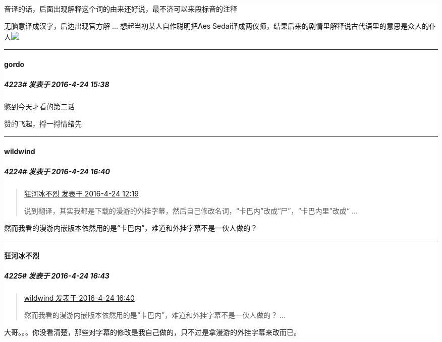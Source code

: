 音译的话，后面出现解释这个词的由来还好说，最不济可以来段标音的注释


无脑意译成汉字，后边出现官方解 ...</blockquote>
想起当初某人自作聪明把Aes Sedai译成两仪师，结果后来的剧情里解释说古代语里的意思是众人的仆人<img src="https://static.saraba1st.com/image/smiley/face/201.gif" referrerpolicy="no-referrer">







-----

####  gordo  
##### 4223#       发表于 2016-4-24 15:38




憋到今天才看的第二话

赞的飞起，捋一捋情绪先







-----

####  wildwind  
##### 4224#       发表于 2016-4-24 16:40



<blockquote><a href="httphttps://bbs.saraba1st.com/2b/forum.php?mod=redirect&amp;goto=findpost&amp;pid=32225862&amp;ptid=1180903" target="_blank">狂河冰不烈 发表于 2016-4-24 12:19</a>

说到翻译，其实我都是下载的漫游的外挂字幕，然后自己修改名词，“卡巴内”改成“尸”，“卡巴内里”改成“ ...</blockquote>
然而我看的漫游内嵌版本依然用的是“卡巴内”，难道和外挂字幕不是一伙人做的？







-----

####  狂河冰不烈  
##### 4225#       发表于 2016-4-24 16:43



<blockquote><a href="httphttps://bbs.saraba1st.com/2b/forum.php?mod=redirect&amp;goto=findpost&amp;pid=32227900&amp;ptid=1180903" target="_blank">wildwind 发表于 2016-4-24 16:40</a>

然而我看的漫游内嵌版本依然用的是“卡巴内”，难道和外挂字幕不是一伙人做的？ ...</blockquote>
大哥。。。你没看清楚，那些对字幕的修改是我自己做的，只不过是拿漫游的外挂字幕来改而已。






